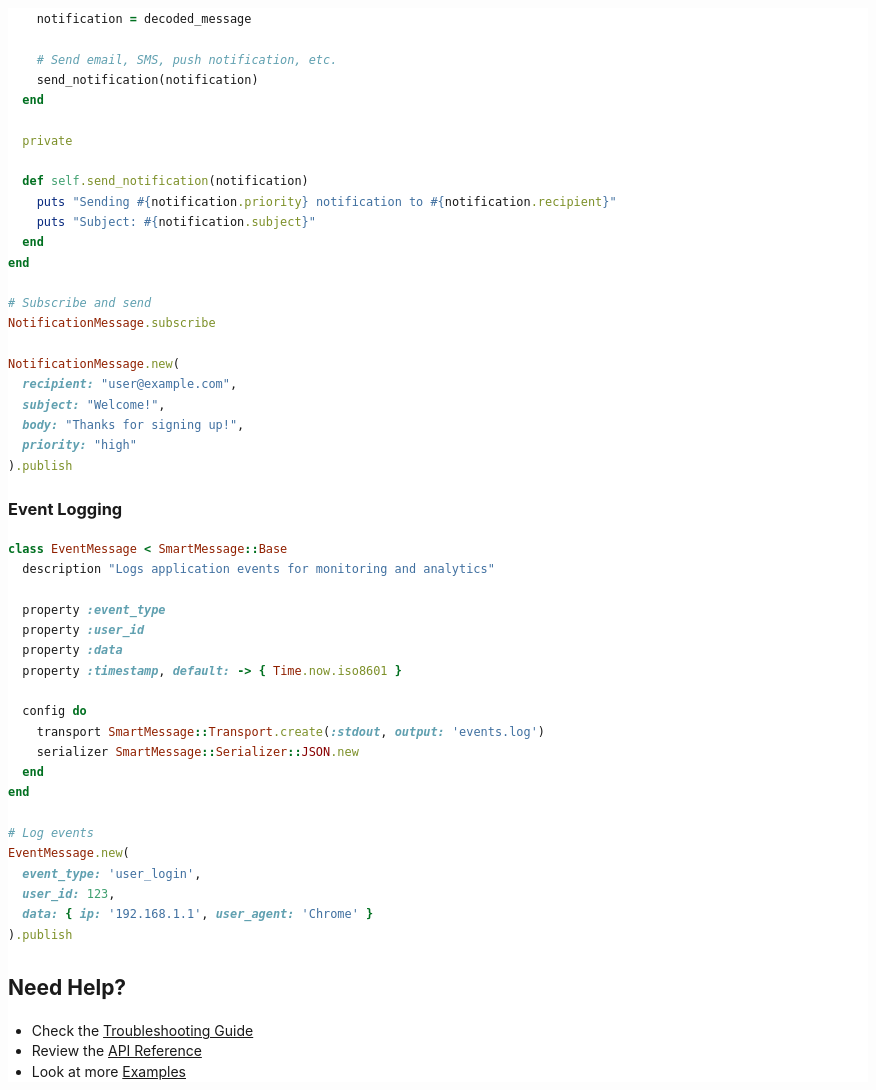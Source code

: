 ```ruby
    notification = decoded_message
    
    # Send email, SMS, push notification, etc.
    send_notification(notification)
  end

  private

  def self.send_notification(notification)
    puts "Sending #{notification.priority} notification to #{notification.recipient}"
    puts "Subject: #{notification.subject}"
  end
end

# Subscribe and send
NotificationMessage.subscribe

NotificationMessage.new(
  recipient: "user@example.com",
  subject: "Welcome!",
  body: "Thanks for signing up!",
  priority: "high"
).publish
```

### Event Logging

```ruby
class EventMessage < SmartMessage::Base
  description "Logs application events for monitoring and analytics"
  
  property :event_type
  property :user_id
  property :data
  property :timestamp, default: -> { Time.now.iso8601 }

  config do
    transport SmartMessage::Transport.create(:stdout, output: 'events.log')
    serializer SmartMessage::Serializer::JSON.new
  end
end

# Log events
EventMessage.new(
  event_type: 'user_login',
  user_id: 123,
  data: { ip: '192.168.1.1', user_agent: 'Chrome' }
).publish
```

## Need Help?

- Check the [Troubleshooting Guide](troubleshooting.md)
- Review the [API Reference](api-reference.md)
- Look at more [Examples](examples.md)